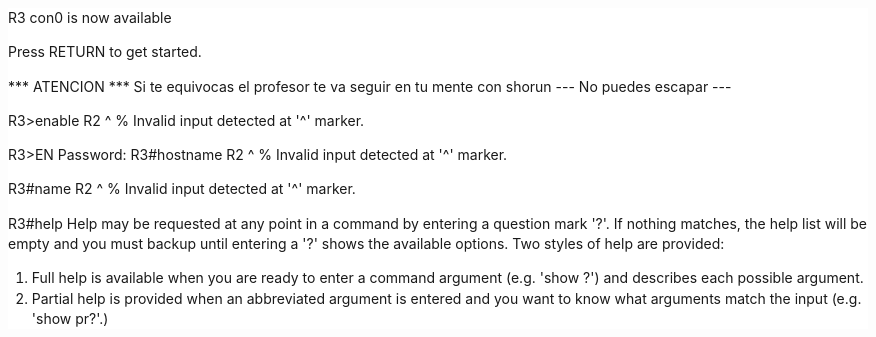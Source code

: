 































R3 con0 is now available





Press RETURN to get started.


*** ATENCION ***
Si te equivocas el profesor te va seguir en tu mente con shorun
--- No puedes escapar ---

R3>enable R2
          ^
% Invalid input detected at '^' marker.

R3>EN
Password:
R3#hostname R2
    ^
% Invalid input detected at '^' marker.

R3#name R2
        ^
% Invalid input detected at '^' marker.

R3#help
Help may be requested at any point in a command by entering
a question mark '?'.  If nothing matches, the help list will
be empty and you must backup until entering a '?' shows the
available options.
Two styles of help are provided:
1. Full help is available when you are ready to enter a
   command argument (e.g. 'show ?') and describes each possible
   argument.
2. Partial help is provided when an abbreviated argument is entered
   and you want to know what arguments match the input
   (e.g. 'show pr?'.)
